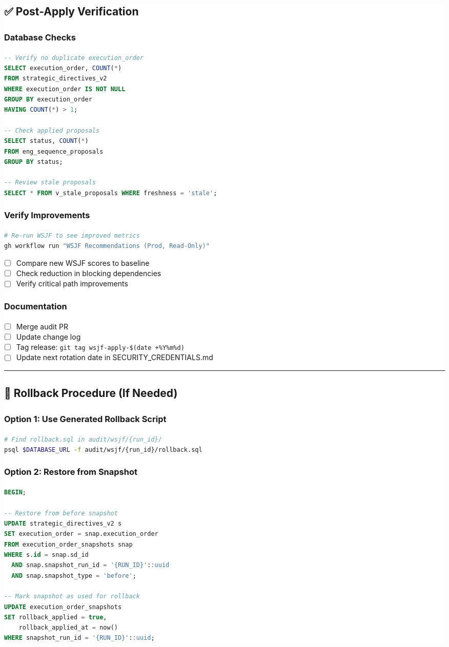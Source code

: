 ## ✅ Post-Apply Verification

### Database Checks
```sql
-- Verify no duplicate execution_order
SELECT execution_order, COUNT(*)
FROM strategic_directives_v2
WHERE execution_order IS NOT NULL
GROUP BY execution_order
HAVING COUNT(*) > 1;

-- Check applied proposals
SELECT status, COUNT(*)
FROM eng_sequence_proposals
GROUP BY status;

-- Review stale proposals
SELECT * FROM v_stale_proposals WHERE freshness = 'stale';
```

### Verify Improvements
```bash
# Re-run WSJF to see improved metrics
gh workflow run "WSJF Recommendations (Prod, Read-Only)"
```
- [ ] Compare new WSJF scores to baseline
- [ ] Check reduction in blocking dependencies
- [ ] Verify critical path improvements

### Documentation
- [ ] Merge audit PR
- [ ] Update change log
- [ ] Tag release: `git tag wsjf-apply-$(date +%Y%m%d)`
- [ ] Update next rotation date in SECURITY_CREDENTIALS.md

---

## 🔄 Rollback Procedure (If Needed)

### Option 1: Use Generated Rollback Script
```bash
# Find rollback.sql in audit/wsjf/{run_id}/
psql $DATABASE_URL -f audit/wsjf/{run_id}/rollback.sql
```

### Option 2: Restore from Snapshot
```sql
BEGIN;

-- Restore from before snapshot
UPDATE strategic_directives_v2 s
SET execution_order = snap.execution_order
FROM execution_order_snapshots snap
WHERE s.id = snap.sd_id
  AND snap.snapshot_run_id = '{RUN_ID}'::uuid
  AND snap.snapshot_type = 'before';

-- Mark snapshot as used for rollback
UPDATE execution_order_snapshots
SET rollback_applied = true,
    rollback_applied_at = now()
WHERE snapshot_run_id = '{RUN_ID}'::uuid;
```